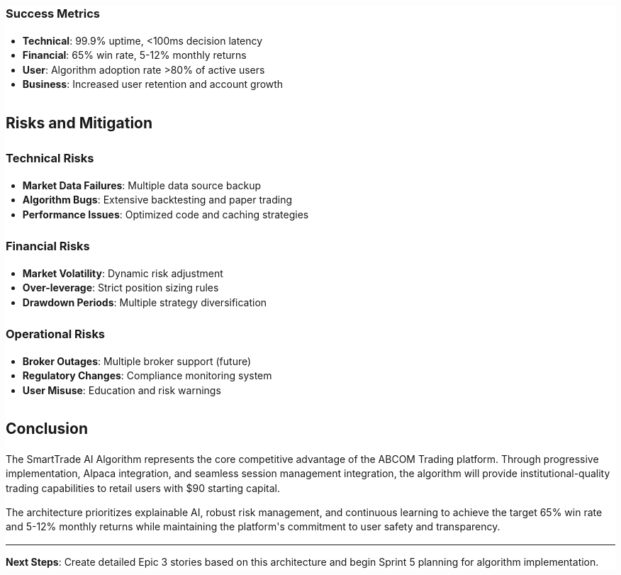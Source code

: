 ### Success Metrics
- **Technical**: 99.9% uptime, <100ms decision latency
- **Financial**: 65% win rate, 5-12% monthly returns
- **User**: Algorithm adoption rate >80% of active users
- **Business**: Increased user retention and account growth

## Risks and Mitigation

### Technical Risks
- **Market Data Failures**: Multiple data source backup
- **Algorithm Bugs**: Extensive backtesting and paper trading
- **Performance Issues**: Optimized code and caching strategies

### Financial Risks
- **Market Volatility**: Dynamic risk adjustment
- **Over-leverage**: Strict position sizing rules
- **Drawdown Periods**: Multiple strategy diversification

### Operational Risks
- **Broker Outages**: Multiple broker support (future)
- **Regulatory Changes**: Compliance monitoring system
- **User Misuse**: Education and risk warnings

## Conclusion

The SmartTrade AI Algorithm represents the core competitive advantage of the ABCOM Trading platform. Through progressive implementation, Alpaca integration, and seamless session management integration, the algorithm will provide institutional-quality trading capabilities to retail users with $90 starting capital.

The architecture prioritizes explainable AI, robust risk management, and continuous learning to achieve the target 65% win rate and 5-12% monthly returns while maintaining the platform's commitment to user safety and transparency.

---

**Next Steps**: Create detailed Epic 3 stories based on this architecture and begin Sprint 5 planning for algorithm implementation.
